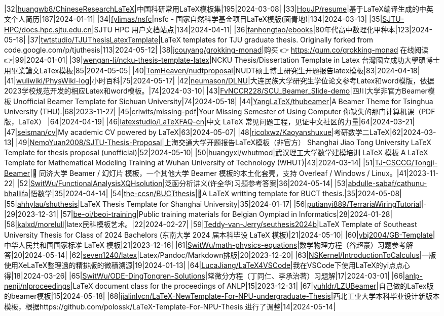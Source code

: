 |32|[huangwb8/ChineseResearchLaTeX](https://github.com/huangwb8/ChineseResearchLaTeX)|中国科研常用LaTeX模板集|195|2024-03-08|
|33|[HouJP/resume](https://github.com/HouJP/resume)|基于LaTeX编译生成的中英文个人简历|187|2024-01-11|
|34|[fylimas/nsfc](https://github.com/fylimas/nsfc)|nsfc - 国家自然科学基金项目LaTeX模版(面青地)|134|2024-03-13|
|35|[SJTU-HPC/docs.hpc.sjtu.edu.cn](https://github.com/SJTU-HPC/docs.hpc.sjtu.edu.cn)|SJTU HPC 用户文档站点|134|2024-04-11|
|36|[fanhongtao/ebooks](https://github.com/fanhongtao/ebooks)|80年代高中数理化甲种本|123|2024-05-18|
|37|[twtstudio/TJUThesisLatexTemplate](https://github.com/twtstudio/TJUThesisLatexTemplate)|LaTeX templates for TJU graduate thesis. Originally forked from code.google.com/p/tjuthesis|113|2024-05-12|
|38|[jcouyang/grokking-monad](https://github.com/jcouyang/grokking-monad)|购买 :point_right: https://gum.co/grokking-monad  在线阅读 :point_right:|99|2024-01-01|
|39|[wengan-li/ncku-thesis-template-latex](https://github.com/wengan-li/ncku-thesis-template-latex)|NCKU Thesis/Dissertation Template in Latex   台灣國立成功大學碩博士用畢業論文LaTex模板|85|2024-05-05|
|40|[TomHeaven/nudtproposal](https://github.com/TomHeaven/nudtproposal)|NUDT硕士博士研究生开题报告latex模板|83|2024-04-18|
|41|[wuliwiki/PhysWiki-log](https://github.com/wuliwiki/PhysWiki-log)|小时百科|75|2024-05-17|
|42|[neumason/DLNU](https://github.com/neumason/DLNU)|大连民族大学研究生学位论文参考Latex和word模版，依据2023学校规范开发的相应Latex和word模板。|74|2024-03-10|
|43|[FvNCCR228/SCU_Beamer_Slide-demo](https://github.com/FvNCCR228/SCU_Beamer_Slide-demo)|四川大学非官方Beamer模板   Unofficial Beamer Template for Sichuan University|74|2024-05-18|
|44|[YangLaTeX/thubeamer](https://github.com/YangLaTeX/thubeamer)|A Beamer Theme for Tsinghua University (THU).|68|2023-11-27|
|45|[criwits/missing-pdf](https://github.com/criwits/missing-pdf)|Your Missing Semester of Using Computer   你缺失的那门计算机课（PDF 版，LaTeX） |64|2024-04-19|
|46|[latexstudio/LaTeXFAQ-cn](https://github.com/latexstudio/LaTeXFAQ-cn)|中文 LaTeX 常见问题工程，见证中文社区的力量|64|2024-03-21|
|47|[seisman/cv](https://github.com/seisman/cv)|My academic CV powered by LaTeX|63|2024-05-07|
|48|[ricolxwz/Kaoyanshuxue](https://github.com/ricolxwz/Kaoyanshuxue)|考研数学二LaTeX|62|2024-03-13|
|49|[NemoYuan2008/SJTU-Thesis-Proposal](https://github.com/NemoYuan2008/SJTU-Thesis-Proposal)|上海交通大学开题报告LaTeX模板（非官方） Shanghai Jiao Tong University LaTeX Template for thesis proposal (unofficial)|52|2024-05-10|
|50|[huangyxi/whutmod](https://github.com/huangyxi/whutmod)|武汉理工大学数学建模培训 LaTeX 模板    A LaTeX Template for Mathematical Modeling Training at Wuhan University of Technology  (WHUT)|43|2024-03-14|
|51|[TJ-CSCCG/Tongji-Beamer](https://github.com/TJ-CSCCG/Tongji-Beamer)|:page_facing_up: 同济大学 Beamer / 幻灯片 模板，一个其他大学 Beamer 模板的本土化套壳，支持 Overleaf / Windows / Linux。|41|2023-11-22|
|52|[SwitWu/FunctionalAnalysisXQHsolution](https://github.com/SwitWu/FunctionalAnalysisXQHsolution)|泛函分析讲义(许全华)习题参考答案|36|2024-05-14|
|53|[abdulle-sabaf/cathunu-bhallifa](https://github.com/abdulle-sabaf/cathunu-bhallifa)|悟数学|35|2024-04-14|
|54|[the-ccsn/BUCTthesis](https://github.com/the-ccsn/BUCTthesis)|📝A LaTeX writting template for BUCT thesis.|35|2024-05-08|
|55|[ahhylau/shuthesis](https://github.com/ahhylau/shuthesis)|LaTeX Thesis Template for Shanghai University|35|2024-01-17|
|56|[putianyi889/TerrariaWiringTutorial](https://github.com/putianyi889/TerrariaWiringTutorial)|-|29|2023-12-31|
|57|[be-oi/beoi-training](https://github.com/be-oi/beoi-training)|Public training materials for Belgian Oympiad in Informatics|28|2024-01-28|
|58|[kalxd/morelull](https://github.com/kalxd/morelull)|latex民科模板艺术。|22|2024-02-27|
|59|[Teddy-van-Jerry/seuthesis2024b](https://github.com/Teddy-van-Jerry/seuthesis2024b)|LaTeX Template of Southeast University Thesis for Class of 2024 Bachelors (东南大学 2024 届本科毕设 LaTeX 模板)|21|2024-05-10|
|60|[ybj2004/GB-Template](https://github.com/ybj2004/GB-Template)|中华人民共和国国家标准 LaTeX 模板|21|2023-12-16|
|61|[SwitWu/math-physics-equations](https://github.com/SwitWu/math-physics-equations)|数学物理方程（谷超豪）习题参考解答|20|2024-05-14|
|62|[seven1240/latex](https://github.com/seven1240/latex)|Latex/Pandoc/Markdown排版|20|2023-12-20|
|63|[NSKernel/IntroductionToCalculus](https://github.com/NSKernel/IntroductionToCalculus)|一版使用XeLaTeX整理過的精排版的微積溯源|19|2024-01-13|
|64|[LucaJiang/LaTeX4VSCode](https://github.com/LucaJiang/LaTeX4VSCode)|我在VSCode下使用LaTeX的yi点点心得|18|2024-03-26|
|65|[SwitWu/ODE-DingTongren-Solutions](https://github.com/SwitWu/ODE-DingTongren-Solutions)|常微分方程（丁同仁、李承治著）习题解|17|2024-03-01|
|66|[anlp-nenji/nlproceedings](https://github.com/anlp-nenji/nlproceedings)|LaTeX document class for the proceedings of ANLP|15|2023-12-31|
|67|[yuhldr/LZUBeamer](https://github.com/yuhldr/LZUBeamer)|自己做的LaTex版的beamer模板|15|2024-05-18|
|68|[jialinlvcn/LaTeX-NewTemplate-For-NPU-undergraduate-Thesis](https://github.com/jialinlvcn/LaTeX-NewTemplate-For-NPU-undergraduate-Thesis)|西北工业大学本科毕业设计新版本模板，根据https://github.com/polossk/LaTeX-Template-For-NPU-Thesis 进行了调整|14|2024-05-14|